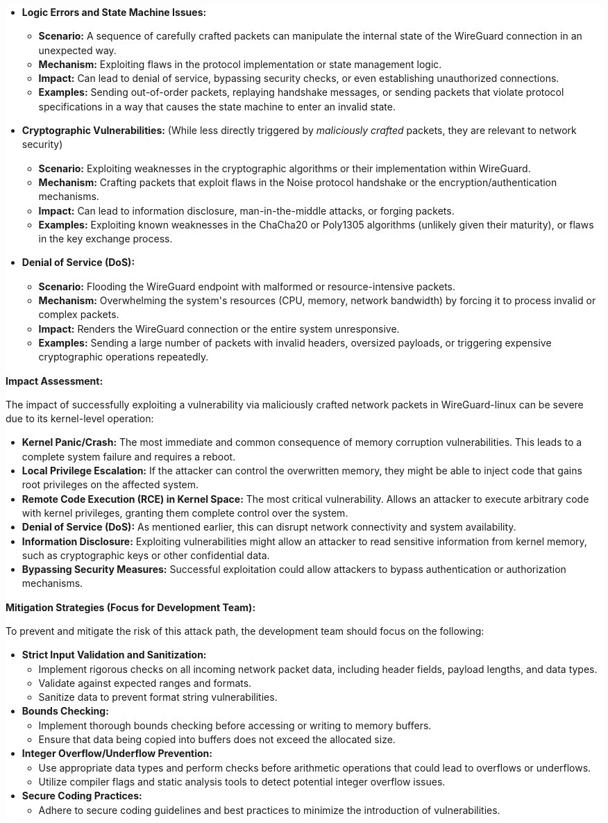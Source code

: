 * **Logic Errors and State Machine Issues:**
    * **Scenario:**  A sequence of carefully crafted packets can manipulate the internal state of the WireGuard connection in an unexpected way.
    * **Mechanism:**  Exploiting flaws in the protocol implementation or state management logic.
    * **Impact:**  Can lead to denial of service, bypassing security checks, or even establishing unauthorized connections.
    * **Examples:**  Sending out-of-order packets, replaying handshake messages, or sending packets that violate protocol specifications in a way that causes the state machine to enter an invalid state.

* **Cryptographic Vulnerabilities:** (While less directly triggered by *maliciously crafted* packets, they are relevant to network security)
    * **Scenario:**  Exploiting weaknesses in the cryptographic algorithms or their implementation within WireGuard.
    * **Mechanism:**  Crafting packets that exploit flaws in the Noise protocol handshake or the encryption/authentication mechanisms.
    * **Impact:**  Can lead to information disclosure, man-in-the-middle attacks, or forging packets.
    * **Examples:**  Exploiting known weaknesses in the ChaCha20 or Poly1305 algorithms (unlikely given their maturity), or flaws in the key exchange process.

* **Denial of Service (DoS):**
    * **Scenario:**  Flooding the WireGuard endpoint with malformed or resource-intensive packets.
    * **Mechanism:**  Overwhelming the system's resources (CPU, memory, network bandwidth) by forcing it to process invalid or complex packets.
    * **Impact:**  Renders the WireGuard connection or the entire system unresponsive.
    * **Examples:**  Sending a large number of packets with invalid headers, oversized payloads, or triggering expensive cryptographic operations repeatedly.

**Impact Assessment:**

The impact of successfully exploiting a vulnerability via maliciously crafted network packets in WireGuard-linux can be severe due to its kernel-level operation:

* **Kernel Panic/Crash:**  The most immediate and common consequence of memory corruption vulnerabilities. This leads to a complete system failure and requires a reboot.
* **Local Privilege Escalation:**  If the attacker can control the overwritten memory, they might be able to inject code that gains root privileges on the affected system.
* **Remote Code Execution (RCE) in Kernel Space:**  The most critical vulnerability. Allows an attacker to execute arbitrary code with kernel privileges, granting them complete control over the system.
* **Denial of Service (DoS):**  As mentioned earlier, this can disrupt network connectivity and system availability.
* **Information Disclosure:**  Exploiting vulnerabilities might allow an attacker to read sensitive information from kernel memory, such as cryptographic keys or other confidential data.
* **Bypassing Security Measures:**  Successful exploitation could allow attackers to bypass authentication or authorization mechanisms.

**Mitigation Strategies (Focus for Development Team):**

To prevent and mitigate the risk of this attack path, the development team should focus on the following:

* **Strict Input Validation and Sanitization:**
    * Implement rigorous checks on all incoming network packet data, including header fields, payload lengths, and data types.
    * Validate against expected ranges and formats.
    * Sanitize data to prevent format string vulnerabilities.
* **Bounds Checking:**
    * Implement thorough bounds checking before accessing or writing to memory buffers.
    * Ensure that data being copied into buffers does not exceed the allocated size.
* **Integer Overflow/Underflow Prevention:**
    * Use appropriate data types and perform checks before arithmetic operations that could lead to overflows or underflows.
    * Utilize compiler flags and static analysis tools to detect potential integer overflow issues.
* **Secure Coding Practices:**
    * Adhere to secure coding guidelines and best practices to minimize the introduction of vulnerabilities.